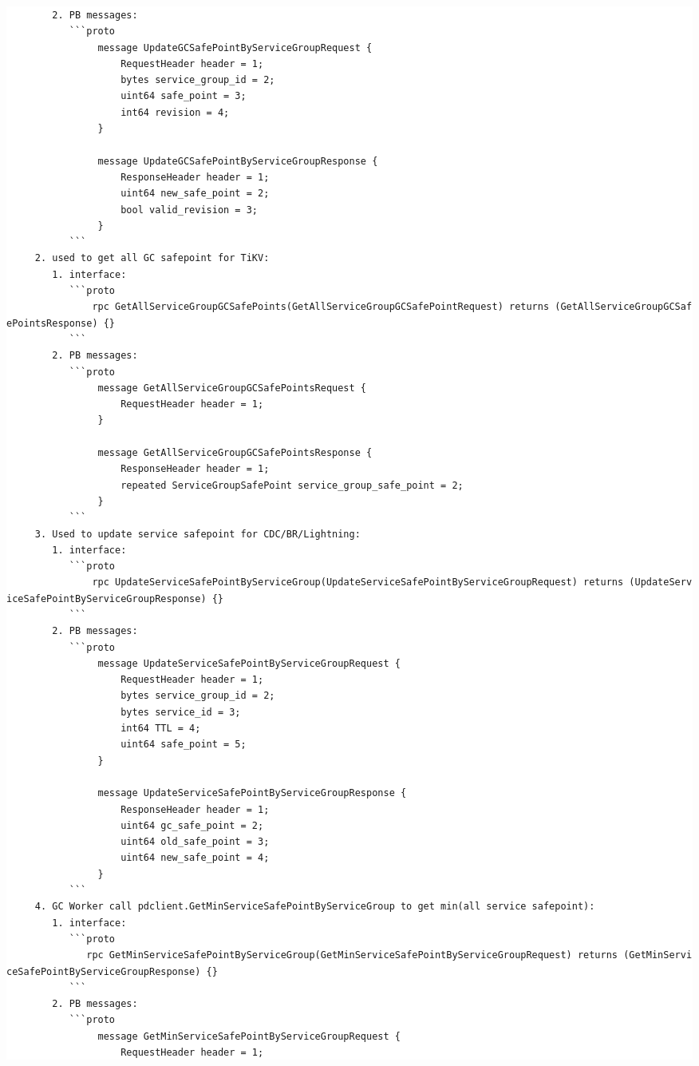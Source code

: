             2. PB messages:
               ```proto
                    message UpdateGCSafePointByServiceGroupRequest {
                        RequestHeader header = 1;
                        bytes service_group_id = 2;
                        uint64 safe_point = 3;
                        int64 revision = 4;
                    }

                    message UpdateGCSafePointByServiceGroupResponse {
                        ResponseHeader header = 1;
                        uint64 new_safe_point = 2;
                        bool valid_revision = 3;
                    }
               ```
         2. used to get all GC safepoint for TiKV:
            1. interface:
               ```proto  
                   rpc GetAllServiceGroupGCSafePoints(GetAllServiceGroupGCSafePointRequest) returns (GetAllServiceGroupGCSafePointsResponse) {}
               ```
            2. PB messages:
               ```proto
                    message GetAllServiceGroupGCSafePointsRequest {
                        RequestHeader header = 1;
                    }

                    message GetAllServiceGroupGCSafePointsResponse {
                        ResponseHeader header = 1;
                        repeated ServiceGroupSafePoint service_group_safe_point = 2;
                    }
               ```
         3. Used to update service safepoint for CDC/BR/Lightning:
            1. interface:
               ```proto  
                   rpc UpdateServiceSafePointByServiceGroup(UpdateServiceSafePointByServiceGroupRequest) returns (UpdateServiceSafePointByServiceGroupResponse) {}
               ```
            2. PB messages:
               ```proto
                    message UpdateServiceSafePointByServiceGroupRequest {
                        RequestHeader header = 1;
                        bytes service_group_id = 2;
                        bytes service_id = 3;
                        int64 TTL = 4;
                        uint64 safe_point = 5;
                    }

                    message UpdateServiceSafePointByServiceGroupResponse {
                        ResponseHeader header = 1;
                        uint64 gc_safe_point = 2;
                        uint64 old_safe_point = 3;
                        uint64 new_safe_point = 4;
                    }
               ```
         4. GC Worker call pdclient.GetMinServiceSafePointByServiceGroup to get min(all service safepoint):
            1. interface:
               ```proto
                  rpc GetMinServiceSafePointByServiceGroup(GetMinServiceSafePointByServiceGroupRequest) returns (GetMinServiceSafePointByServiceGroupResponse) {}
               ```
            2. PB messages:
               ```proto
                    message GetMinServiceSafePointByServiceGroupRequest {
                        RequestHeader header = 1;